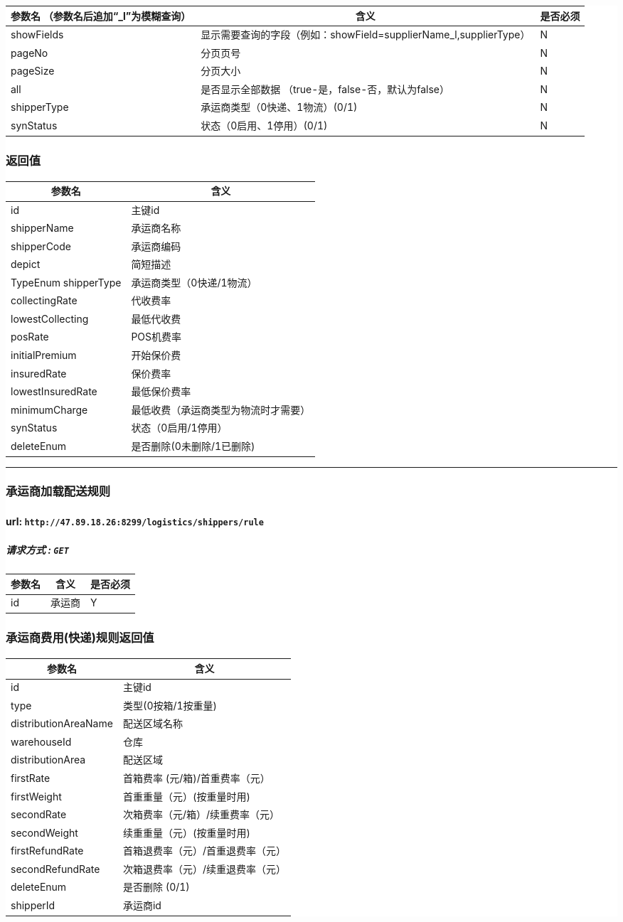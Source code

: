 参数名 （参数名后追加“_l”为模糊查询）   | 含义    | 是否必须
-------|--------|-----
showFields|显示需要查询的字段（例如：showField=supplierName_l,supplierType）|N
pageNo|  分页页号 |N
pageSize| 分页大小 |N
all | 是否显示全部数据 （true-是，false-否，默认为false） | N
shipperType|承运商类型（0快递、1物流）(0/1)|N
synStatus|状态（0启用、1停用）(0/1)|N

###  返回值

参数名  | 含义
-------------|-------------
id |主键id 
shipperName|承运商名称
shipperCode|承运商编码
depict|简短描述
TypeEnum shipperType|承运商类型（0快递/1物流）
collectingRate|代收费率
lowestCollecting|最低代收费
posRate|POS机费率
initialPremium|开始保价费
insuredRate|保价费率
lowestInsuredRate|最低保价费率
minimumCharge|最低收费（承运商类型为物流时才需要）
synStatus|状态（0启用/1停用）
deleteEnum|是否删除(0未删除/1已删除)

-----------------------------------
### 承运商加载配送规则

#### url: `http://47.89.18.26:8299/logistics/shippers/rule`
##### 请求方式 : `GET`

参数名    | 含义    | 是否必须
-------|--------|-----
id|承运商|Y

###  承运商费用(快递)规则返回值

参数名  | 含义
-------------|-------------
id |主键id 
type|类型(0按箱/1按重量)
distributionAreaName|配送区域名称
warehouseId|仓库
distributionArea|配送区域
firstRate|首箱费率 (元/箱)/首重费率（元）
firstWeight|首重重量（元）(按重量时用)
secondRate|次箱费率（元/箱）/续重费率（元）
secondWeight|续重重量（元）(按重量时用)
firstRefundRate|首箱退费率（元）/首重退费率（元）
secondRefundRate|次箱退费率（元）/续重退费率（元）
deleteEnum |是否删除 (0/1)
shipperId|承运商id

